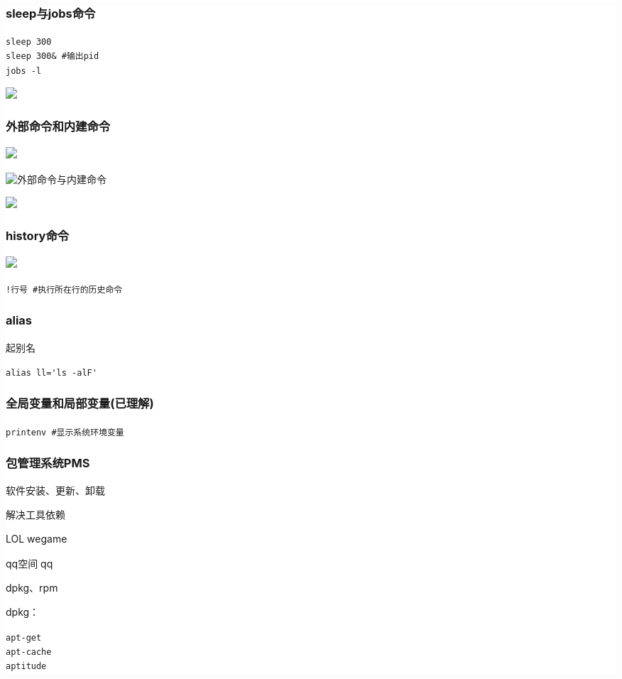 ### sleep与jobs命令

```shell
sleep 300
sleep 300& #输出pid
jobs -l
```

![](F:\Photos\snipaste\Linux\sleep与jobs.png)

### 外部命令和内建命令

![](F:\Photos\snipaste\Linux\外部命令.png)

![外部命令与内建命令](F:\Photos\snipaste\Linux\外部命令与内建命令.png)

![](F:\Photos\snipaste\Linux\外部命令查看.png)

### history命令

![](F:\Photos\snipaste\Linux\history命令.png)

```shell
!行号 #执行所在行的历史命令
```

### alias

起别名

```shell
alias ll='ls -alF'
```

### 全局变量和局部变量(已理解)

```shell
printenv #显示系统环境变量
```

### 包管理系统PMS

软件安装、更新、卸载

解决工具依赖

LOL wegame

qq空间 qq

dpkg、rpm

dpkg：

```shell
apt-get
apt-cache
aptitude
```
